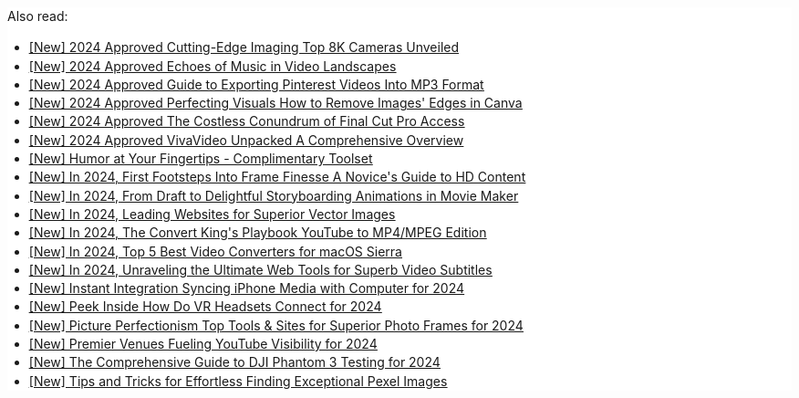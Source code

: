 <ins class="adsbygoogle"
     style="display:block"
     data-ad-format="autorelaxed"
     data-ad-client="ca-pub-7571918770474297"
     data-ad-slot="1223367746"></ins>



<ins class="adsbygoogle"
     style="display:block"
     data-ad-client="ca-pub-7571918770474297"
     data-ad-slot="8358498916"
     data-ad-format="auto"
     data-full-width-responsive="true"></ins>


<span class="atpl-alsoreadstyle">Also read:</span>
<div><ul>
<li><a href="https://fox-helps.techidaily.com/new-2024-approved-cutting-edge-imaging-top-8k-cameras-unveiled/"><u>[New] 2024 Approved  Cutting-Edge Imaging  Top 8K Cameras Unveiled</u></a></li>
<li><a href="https://fox-helps.techidaily.com/new-2024-approved-echoes-of-music-in-video-landscapes/"><u>[New] 2024 Approved  Echoes of Music in Video Landscapes</u></a></li>
<li><a href="https://fox-helps.techidaily.com/new-2024-approved-guide-to-exporting-pinterest-videos-into-mp3-format/"><u>[New] 2024 Approved  Guide to Exporting Pinterest Videos Into MP3 Format</u></a></li>
<li><a href="https://fox-helps.techidaily.com/new-2024-approved-perfecting-visuals-how-to-remove-images-edges-in-canva/"><u>[New] 2024 Approved  Perfecting Visuals  How to Remove Images' Edges in Canva</u></a></li>
<li><a href="https://fox-helps.techidaily.com/new-2024-approved-the-costless-conundrum-of-final-cut-pro-access/"><u>[New] 2024 Approved  The Costless Conundrum of Final Cut Pro Access</u></a></li>
<li><a href="https://fox-helps.techidaily.com/new-2024-approved-vivavideo-unpacked-a-comprehensive-overview/"><u>[New] 2024 Approved  VivaVideo Unpacked  A Comprehensive Overview</u></a></li>
<li><a href="https://fox-helps.techidaily.com/new-humor-at-your-fingertips-complimentary-toolset/"><u>[New] Humor at Your Fingertips - Complimentary Toolset</u></a></li>
<li><a href="https://fox-helps.techidaily.com/new-in-2024-first-footsteps-into-frame-finesse-a-novices-guide-to-hd-content/"><u>[New] In 2024, First Footsteps Into Frame Finesse  A Novice's Guide to HD Content</u></a></li>
<li><a href="https://fox-helps.techidaily.com/new-in-2024-from-draft-to-delightful-storyboarding-animations-in-movie-maker/"><u>[New] In 2024, From Draft to Delightful  Storyboarding Animations in Movie Maker</u></a></li>
<li><a href="https://fox-helps.techidaily.com/new-in-2024-leading-websites-for-superior-vector-images/"><u>[New] In 2024, Leading Websites for Superior Vector Images</u></a></li>
<li><a href="https://fox-helps.techidaily.com/new-in-2024-the-convert-kings-playbook-youtube-to-mp4mpeg-edition/"><u>[New] In 2024, The Convert King's Playbook  YouTube to MP4/MPEG Edition</u></a></li>
<li><a href="https://fox-helps.techidaily.com/new-in-2024-top-5-best-video-converters-for-macos-sierra/"><u>[New] In 2024, Top 5 Best Video Converters for macOS Sierra</u></a></li>
<li><a href="https://fox-helps.techidaily.com/new-in-2024-unraveling-the-ultimate-web-tools-for-superb-video-subtitles/"><u>[New] In 2024, Unraveling the Ultimate Web Tools for Superb Video Subtitles</u></a></li>
<li><a href="https://fox-helps.techidaily.com/new-instant-integration-syncing-iphone-media-with-computer-for-2024/"><u>[New] Instant Integration  Syncing iPhone Media with Computer for 2024</u></a></li>
<li><a href="https://fox-helps.techidaily.com/new-peek-inside-how-do-vr-headsets-connect-for-2024/"><u>[New] Peek Inside  How Do VR Headsets Connect for 2024</u></a></li>
<li><a href="https://fox-helps.techidaily.com/new-picture-perfectionism-top-tools-and-sites-for-superior-photo-frames-for-2024/"><u>[New] Picture Perfectionism  Top Tools & Sites for Superior Photo Frames for 2024</u></a></li>
<li><a href="https://fox-helps.techidaily.com/new-premier-venues-fueling-youtube-visibility-for-2024/"><u>[New] Premier Venues Fueling YouTube Visibility for 2024</u></a></li>
<li><a href="https://fox-helps.techidaily.com/new-the-comprehensive-guide-to-dji-phantom-3-testing-for-2024/"><u>[New] The Comprehensive Guide to DJI Phantom 3 Testing for 2024</u></a></li>
<li><a href="https://some-guidance.techidaily.com/new-tips-and-tricks-for-effortless-finding-exceptional-pexel-images/"><u>[New] Tips and Tricks for Effortless Finding Exceptional Pexel Images</u></a></li>